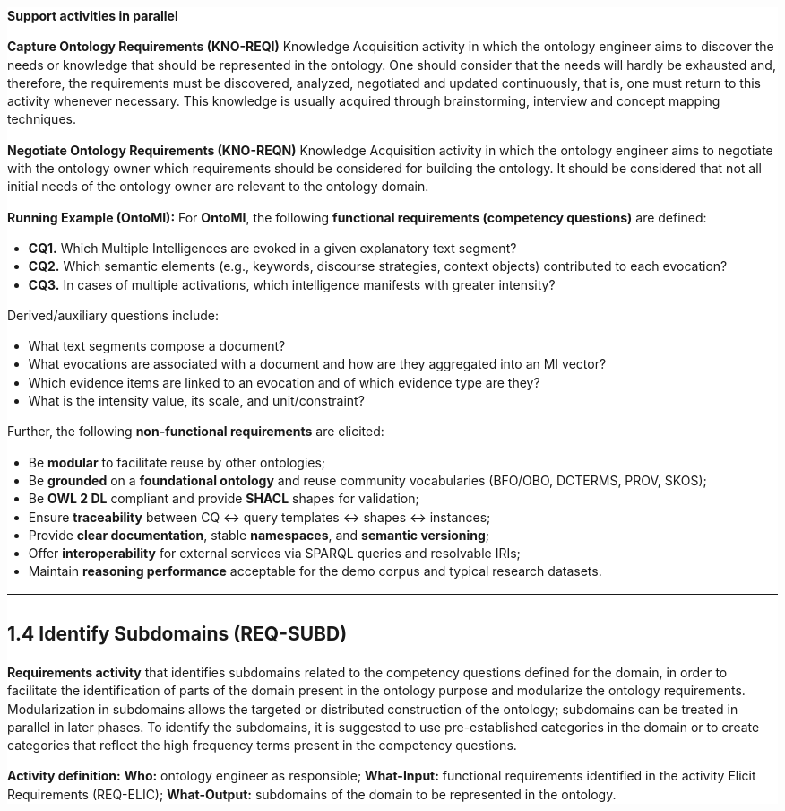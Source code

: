 **Support activities in parallel**

**Capture Ontology Requirements (KNO-REQI)**
Knowledge Acquisition activity in which the ontology engineer aims to discover the needs or knowledge that should be represented in the ontology. One should consider that the needs will hardly be exhausted and, therefore, the requirements must be discovered, analyzed, negotiated and updated continuously, that is, one must return to this activity whenever necessary. This knowledge is usually acquired through brainstorming, interview and concept mapping techniques.

**Negotiate Ontology Requirements (KNO-REQN)**
Knowledge Acquisition activity in which the ontology engineer aims to negotiate with the ontology owner which requirements should be considered for building the ontology. It should be considered that not all initial needs of the ontology owner are relevant to the ontology domain.

**Running Example (OntoMI):**
For **OntoMI**, the following **functional requirements (competency questions)** are defined:

* **CQ1.** Which Multiple Intelligences are evoked in a given explanatory text segment?
* **CQ2.** Which semantic elements (e.g., keywords, discourse strategies, context objects) contributed to each evocation?
* **CQ3.** In cases of multiple activations, which intelligence manifests with greater intensity?

Derived/auxiliary questions include:

* What text segments compose a document?
* What evocations are associated with a document and how are they aggregated into an MI vector?
* Which evidence items are linked to an evocation and of which evidence type are they?
* What is the intensity value, its scale, and unit/constraint?

Further, the following **non-functional requirements** are elicited:

* Be **modular** to facilitate reuse by other ontologies;
* Be **grounded** on a **foundational ontology** and reuse community vocabularies (BFO/OBO, DCTERMS, PROV, SKOS);
* Be **OWL 2 DL** compliant and provide **SHACL** shapes for validation;
* Ensure **traceability** between CQ ↔ query templates ↔ shapes ↔ instances;
* Provide **clear documentation**, stable **namespaces**, and **semantic versioning**;
* Offer **interoperability** for external services via SPARQL queries and resolvable IRIs;
* Maintain **reasoning performance** acceptable for the demo corpus and typical research datasets.

---

## 1.4 Identify Subdomains (REQ-SUBD)

**Requirements activity** that identifies subdomains related to the competency questions defined for the domain, in order to facilitate the identification of parts of the domain present in the ontology purpose and modularize the ontology requirements. Modularization in subdomains allows the targeted or distributed construction of the ontology; subdomains can be treated in parallel in later phases. To identify the subdomains, it is suggested to use pre-established categories in the domain or to create categories that reflect the high frequency terms present in the competency questions.

**Activity definition:**
**Who:** ontology engineer as responsible;
**What-Input:** functional requirements identified in the activity Elicit Requirements (REQ-ELIC);
**What-Output:** subdomains of the domain to be represented in the ontology.
